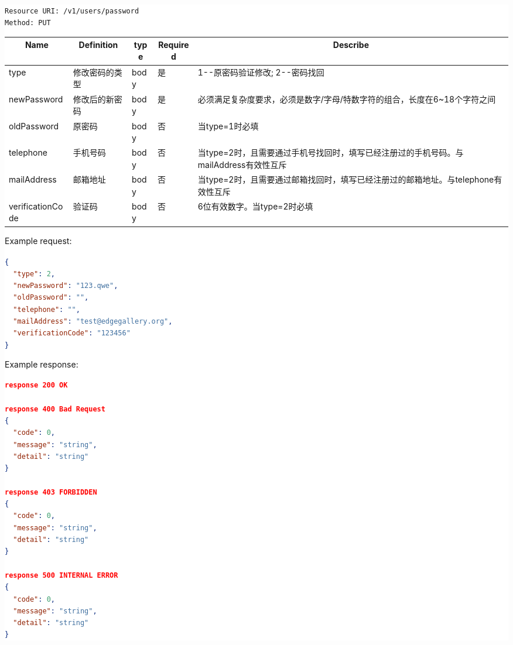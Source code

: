 ```
Resource URI: /v1/users/password
Method: PUT
```
| Name          | Definition |type   | Required| Describe |
| ------------- | ---------- |-------|---------| -------- |
| type | 修改密码的类型 |body|是| 1--原密码验证修改; 2--密码找回 |
| newPassword | 修改后的新密码 |body|是| 必须满足复杂度要求，必须是数字/字母/特数字符的组合，长度在6~18个字符之间  |
| oldPassword | 原密码 |body|否| 当type=1时必填 |
| telephone | 手机号码 |body|否| 当type=2时，且需要通过手机号找回时，填写已经注册过的手机号码。与mailAddress有效性互斥 |
| mailAddress | 邮箱地址 |body|否| 当type=2时，且需要通过邮箱找回时，填写已经注册过的邮箱地址。与telephone有效性互斥 |
| verificationCode | 验证码 |body|否| 6位有效数字。当type=2时必填 |

Example request:
```json
{
  "type": 2,
  "newPassword": "123.qwe",
  "oldPassword": "",
  "telephone": "",
  "mailAddress": "test@edgegallery.org",
  "verificationCode": "123456"
}
```

Example response:
```json
response 200 OK

response 400 Bad Request
{
  "code": 0,
  "message": "string",
  "detail": "string"
}

response 403 FORBIDDEN
{
  "code": 0,
  "message": "string",
  "detail": "string"
}

response 500 INTERNAL ERROR
{
  "code": 0,
  "message": "string",
  "detail": "string"
}
```

